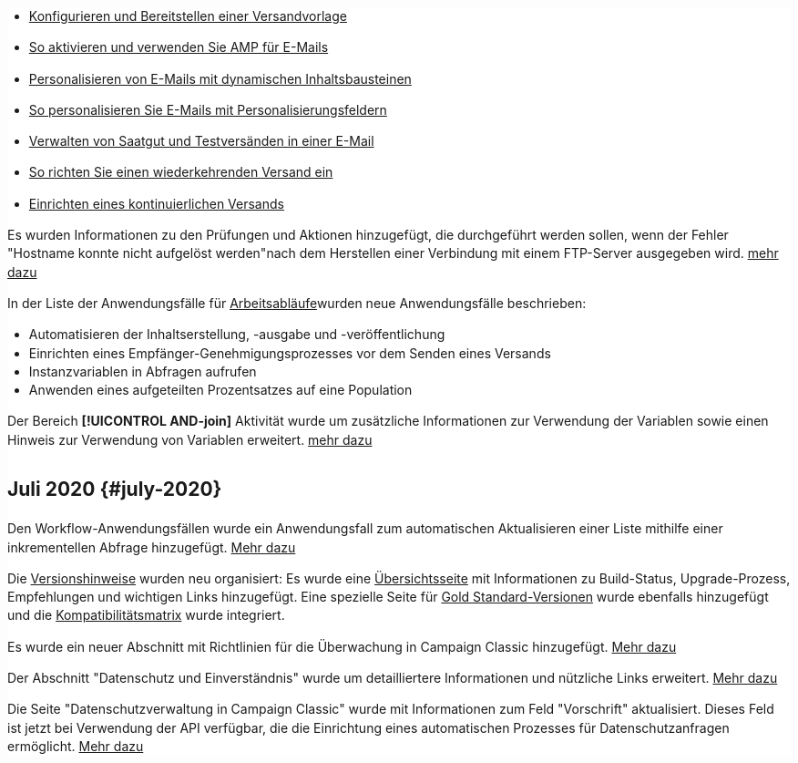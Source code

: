 * [Konfigurieren und Bereitstellen einer Versandvorlage](../../delivery/using/creating-a-delivery-template.md)

* [So aktivieren und verwenden Sie AMP für E-Mails](../../delivery/using/defining-interactive-content.md)

* [Personalisieren von E-Mails mit dynamischen Inhaltsbausteinen](../../delivery/using/personalization-blocks.md)

* [So personalisieren Sie E-Mails mit Personalisierungsfeldern](../../delivery/using/personalization-fields.md)

* [Verwalten von Saatgut und Testversänden in einer E-Mail](../../delivery/using/steps-defining-the-target-population.md)

* [So richten Sie einen wiederkehrenden Versand ein](../../workflow/using/recurring-delivery.md)

* [Einrichten eines kontinuierlichen Versands](../../workflow/using/continuous-delivery.md)

Es wurden Informationen zu den Prüfungen und Aktionen hinzugefügt, die durchgeführt werden sollen, wenn der Fehler &quot;Hostname konnte nicht aufgelöst werden&quot;nach dem Herstellen einer Verbindung mit einem FTP-Server ausgegeben wird. [mehr dazu](../../platform/using/sftp-server-usage.md)

In der Liste der Anwendungsfälle für [Arbeitsabläufe](../../workflow/using/about-workflow-use-cases.md)wurden neue Anwendungsfälle beschrieben:

* Automatisieren der Inhaltserstellung, -ausgabe und -veröffentlichung
* Einrichten eines Empfänger-Genehmigungsprozesses vor dem Senden eines Versands
* Instanzvariablen in Abfragen aufrufen
* Anwenden eines aufgeteilten Prozentsatzes auf eine Population

Der Bereich **[!UICONTROL AND-join]** Aktivität wurde um zusätzliche Informationen zur Verwendung der Variablen sowie einen Hinweis zur Verwendung von Variablen erweitert. [mehr dazu](../../workflow/using/and-join.md)

## Juli 2020 {#july-2020}

Den Workflow-Anwendungsfällen wurde ein Anwendungsfall zum automatischen Aktualisieren einer Liste mithilfe einer inkrementellen Abfrage hinzugefügt. [Mehr dazu](../../workflow/using/about-workflow-use-cases.md)

Die [Versionshinweise](../../rn/using/latest-release.md) wurden neu organisiert: Es wurde eine [Übersichtsseite](../../rn/using/latest-release.md) mit Informationen zu Build-Status, Upgrade-Prozess, Empfehlungen und wichtigen Links hinzugefügt. Eine spezielle Seite für [Gold Standard-Versionen](../../rn/using/gold-standard.md) wurde ebenfalls hinzugefügt und die [Kompatibilitätsmatrix](../../rn/using/compatibility-matrix.md) wurde integriert.

Es wurde ein neuer Abschnitt mit Richtlinien für die Überwachung in Campaign Classic hinzugefügt. [Mehr dazu](../../production/using/monitoring-guidelines.md)

Der Abschnitt &quot;Datenschutz und Einverständnis&quot; wurde um detailliertere Informationen und nützliche Links erweitert. [Mehr dazu](../../platform/using/privacy-and-recommendations.md)

Die Seite &quot;Datenschutzverwaltung in Campaign Classic&quot; wurde mit Informationen zum Feld &quot;Vorschrift&quot; aktualisiert. Dieses Feld ist jetzt bei Verwendung der API verfügbar, die die Einrichtung eines automatischen Prozesses für Datenschutzanfragen ermöglicht. [Mehr dazu](https://helpx.adobe.com/de/campaign/kb/acc-privacy.html#ManagingPrivacyRequests)
